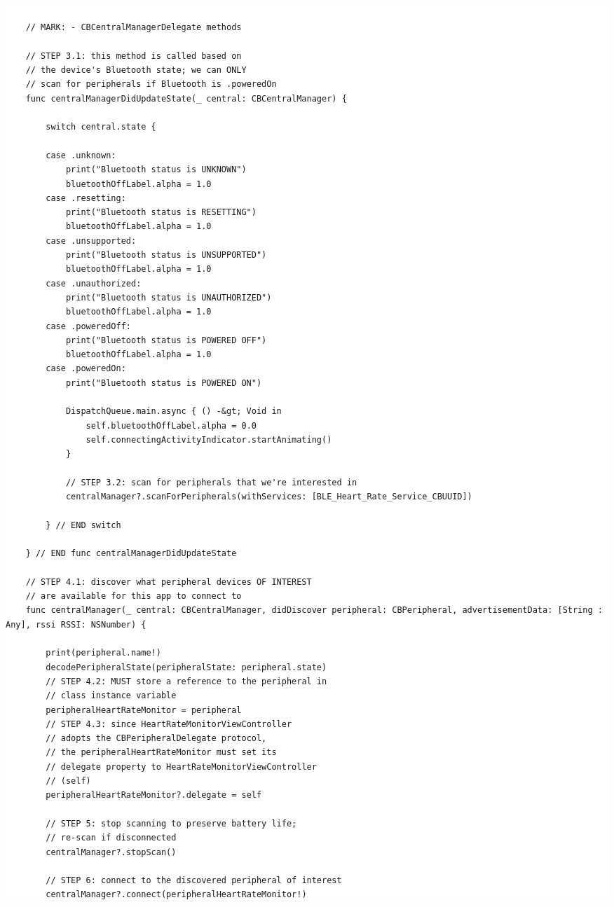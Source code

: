```
    
    // MARK: - CBCentralManagerDelegate methods

    // STEP 3.1: this method is called based on
    // the device's Bluetooth state; we can ONLY
    // scan for peripherals if Bluetooth is .poweredOn
    func centralManagerDidUpdateState(_ central: CBCentralManager) {
        
        switch central.state {
        
        case .unknown:
            print("Bluetooth status is UNKNOWN")
            bluetoothOffLabel.alpha = 1.0
        case .resetting:
            print("Bluetooth status is RESETTING")
            bluetoothOffLabel.alpha = 1.0
        case .unsupported:
            print("Bluetooth status is UNSUPPORTED")
            bluetoothOffLabel.alpha = 1.0
        case .unauthorized:
            print("Bluetooth status is UNAUTHORIZED")
            bluetoothOffLabel.alpha = 1.0
        case .poweredOff:
            print("Bluetooth status is POWERED OFF")
            bluetoothOffLabel.alpha = 1.0
        case .poweredOn:
            print("Bluetooth status is POWERED ON")
            
            DispatchQueue.main.async { () -&gt; Void in
                self.bluetoothOffLabel.alpha = 0.0
                self.connectingActivityIndicator.startAnimating()
            }
            
            // STEP 3.2: scan for peripherals that we're interested in
            centralManager?.scanForPeripherals(withServices: [BLE_Heart_Rate_Service_CBUUID])
            
        } // END switch
        
    } // END func centralManagerDidUpdateState
    
    // STEP 4.1: discover what peripheral devices OF INTEREST
    // are available for this app to connect to
    func centralManager(_ central: CBCentralManager, didDiscover peripheral: CBPeripheral, advertisementData: [String : Any], rssi RSSI: NSNumber) {
        
        print(peripheral.name!)
        decodePeripheralState(peripheralState: peripheral.state)
        // STEP 4.2: MUST store a reference to the peripheral in
        // class instance variable
        peripheralHeartRateMonitor = peripheral
        // STEP 4.3: since HeartRateMonitorViewController
        // adopts the CBPeripheralDelegate protocol,
        // the peripheralHeartRateMonitor must set its
        // delegate property to HeartRateMonitorViewController
        // (self)
        peripheralHeartRateMonitor?.delegate = self
        
        // STEP 5: stop scanning to preserve battery life;
        // re-scan if disconnected
        centralManager?.stopScan()
        
        // STEP 6: connect to the discovered peripheral of interest
        centralManager?.connect(peripheralHeartRateMonitor!)
```